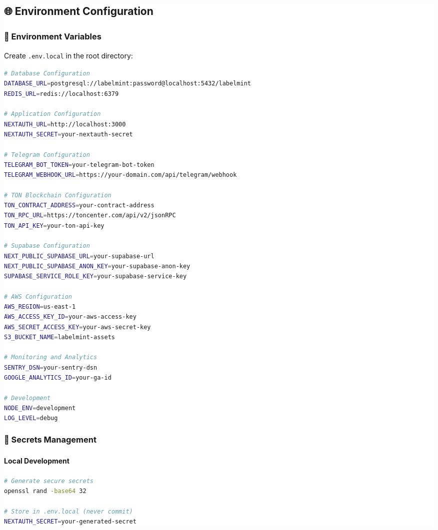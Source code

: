 
## 🌐 Environment Configuration

### 📝 Environment Variables

Create `.env.local` in the root directory:

```bash
# Database Configuration
DATABASE_URL=postgresql://labelmint:password@localhost:5432/labelmint
REDIS_URL=redis://localhost:6379

# Application Configuration
NEXTAUTH_URL=http://localhost:3000
NEXTAUTH_SECRET=your-nextauth-secret

# Telegram Configuration
TELEGRAM_BOT_TOKEN=your-telegram-bot-token
TELEGRAM_WEBHOOK_URL=https://your-domain.com/api/telegram/webhook

# TON Blockchain Configuration
TON_CONTRACT_ADDRESS=your-contract-address
TON_RPC_URL=https://toncenter.com/api/v2/jsonRPC
TON_API_KEY=your-ton-api-key

# Supabase Configuration
NEXT_PUBLIC_SUPABASE_URL=your-supabase-url
NEXT_PUBLIC_SUPABASE_ANON_KEY=your-supabase-anon-key
SUPABASE_SERVICE_ROLE_KEY=your-supabase-service-key

# AWS Configuration
AWS_REGION=us-east-1
AWS_ACCESS_KEY_ID=your-aws-access-key
AWS_SECRET_ACCESS_KEY=your-aws-secret-key
S3_BUCKET_NAME=labelmint-assets

# Monitoring and Analytics
SENTRY_DSN=your-sentry-dsn
GOOGLE_ANALYTICS_ID=your-ga-id

# Development
NODE_ENV=development
LOG_LEVEL=debug
```

### 🔐 Secrets Management

#### Local Development

```bash
# Generate secure secrets
openssl rand -base64 32

# Store in .env.local (never commit)
NEXTAUTH_SECRET=your-generated-secret
```
